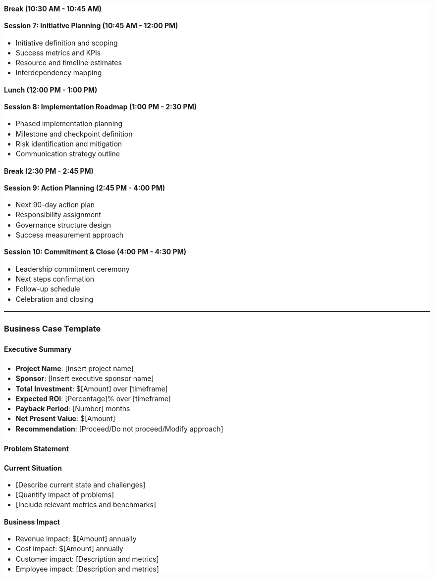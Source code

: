 **Break (10:30 AM - 10:45 AM)**

**Session 7: Initiative Planning (10:45 AM - 12:00 PM)**
- Initiative definition and scoping
- Success metrics and KPIs
- Resource and timeline estimates
- Interdependency mapping

**Lunch (12:00 PM - 1:00 PM)**

**Session 8: Implementation Roadmap (1:00 PM - 2:30 PM)**
- Phased implementation planning
- Milestone and checkpoint definition
- Risk identification and mitigation
- Communication strategy outline

**Break (2:30 PM - 2:45 PM)**

**Session 9: Action Planning (2:45 PM - 4:00 PM)**
- Next 90-day action plan
- Responsibility assignment
- Governance structure design
- Success measurement approach

**Session 10: Commitment & Close (4:00 PM - 4:30 PM)**
- Leadership commitment ceremony
- Next steps confirmation
- Follow-up schedule
- Celebration and closing

---

### Business Case Template

#### Executive Summary
- **Project Name**: [Insert project name]
- **Sponsor**: [Insert executive sponsor name]
- **Total Investment**: $[Amount] over [timeframe]
- **Expected ROI**: [Percentage]% over [timeframe]
- **Payback Period**: [Number] months
- **Net Present Value**: $[Amount]
- **Recommendation**: [Proceed/Do not proceed/Modify approach]

#### Problem Statement
**Current Situation**
- [Describe current state and challenges]
- [Quantify impact of problems]
- [Include relevant metrics and benchmarks]

**Business Impact**
- Revenue impact: $[Amount] annually
- Cost impact: $[Amount] annually
- Customer impact: [Description and metrics]
- Employee impact: [Description and metrics]
